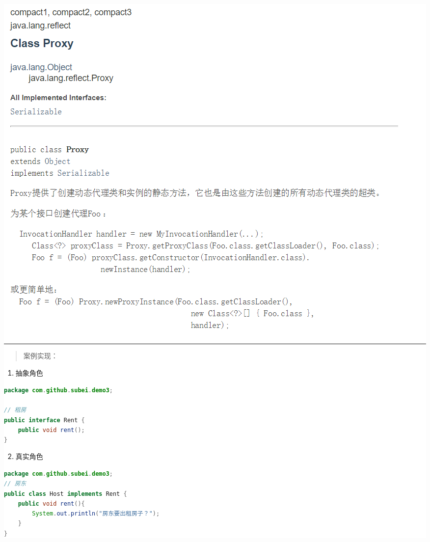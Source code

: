 ![1611560741954](img/day05/06.png)

----

> 案例实现：

1. 抽象角色

```java
package com.github.subei.demo3;

// 租房
public interface Rent {
    public void rent();
}
```

2. 真实角色

```java
package com.github.subei.demo3;
// 房东
public class Host implements Rent {
    public void rent(){
        System.out.println("房东要出租房子？");
    }
}
```
